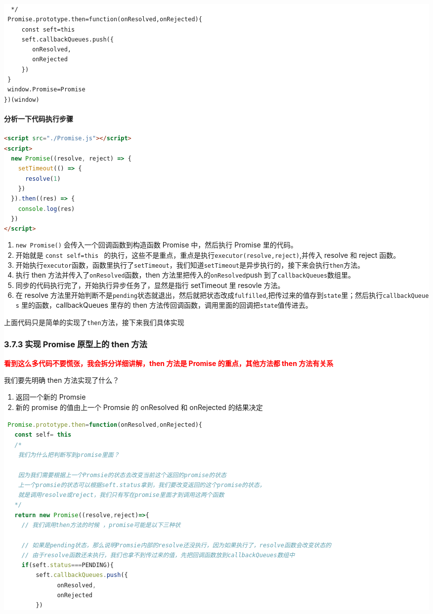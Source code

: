 ```js{16,35}
  */
 Promise.prototype.then=function(onResolved,onRejected){
     const seft=this
     seft.callbackQueues.push({
        onResolved,
        onRejected
     })
 }
 window.Promise=Promise
})(window)
```

#### 分析一下代码执行步骤

```html
<script src="./Promise.js"></script>
<script>
  new Promise((resolve, reject) => {
    setTimeout(() => {
      resolve(1)
    })
  }).then((res) => {
    console.log(res)
  })
</script>
```

1. `new Promise()` 会传入一个回调函数到构造函数 Promise 中，然后执行 Promise 里的代码。
2. 开始就是 `const self=this ` 的执行，这些不是重点，重点是执行`executor(resolve,reject)`,并传入 resolve 和 reject 函数。
3. 开始执行`executor`函数，函数里执行了`setTimeout`，我们知道`setTimeout`是异步执行的，接下来会执行`then`方法。
4. 执行 then 方法并传入了`onResolved`函数，then 方法里把传入的`onResolved`push 到了`callbackQueues`数组里。
5. 同步的代码执行完了，开始执行异步任务了，显然是指行 setTimeout 里 resovle 方法。
6. 在 resolve 方法里开始判断不是`pending`状态就退出，然后就把状态改成`fulfilled`,把传过来的值存到`state`里；然后执行`callbackQueues`
   里的函数，callbackQueues 里存的 then 方法传回调函数，调用里面的回调把`state`值传进去。

上面代码只是简单的实现了`then`方法，接下来我们具体实现

### 3.7.3 实现 Promise 原型上的 then 方法

<font color="red">**看到这么多代码不要慌张，我会拆分详细讲解，then 方法是 Promise 的重点，其他方法都 then 方法有关系**</font>

我们要先明确 then 方法实现了什么？

1.  返回一个新的 Promsie
2.  新的 promise 的值由上一个 Promsie 的 onResolved 和 onRejected 的结果决定

```js
 Promise.prototype.then=function(onResolved,onRejected){
   const self= this
   /*
    我们为什么把判断写到promise里面？

    因为我们需要根据上一个Promsie的状态去改变当前这个返回的promise的状态
    上一个promsie的状态可以根据seft.status拿到，我们要改变返回的这个promise的状态，
    就是调用resolve或reject，我们只有写在promise里面才到调用这两个函数
   */
   return new Promise((resolve,reject)=>{
     // 我们调用then方法的时候 ，promise可能是以下三种状

     // 如果是pending状态，那么说明Promsie内部的resolve还没执行，因为如果执行了，resolve函数会改变状态的
     // 由于resolve函数还未执行，我们也拿不到传过来的值，先把回调函数放到callbackQueues数组中
     if(seft.status===PENDING){
         seft.callbackQueues.push({
               onResolved,
               onRejected
         })
```
